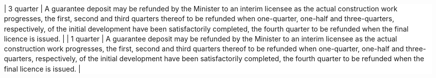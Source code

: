 | 3 quarter   | A guarantee deposit may be refunded by the Minister to an interim licensee as the actual construction work progresses, the first, second and third quarters thereof to be refunded when one-quarter, one-half and three-quarters, respectively, of the initial development have been satisfactorily completed, the fourth quarter to be refunded when the final licence is issued.                                                                                                                                                                                                                                                                                                                                                                                                                                                                                                                                                                                                                                                                                                                                                                                                                                                                                                                                                                                                                                                                                                                                                                                                                                                                                                                                                                                                                                                                                                                                                                                                                                                                                                                                                                                                                                                                                                                                                                                              |
| 1 quarter   | A guarantee deposit may be refunded by the Minister to an interim licensee as the actual construction work progresses, the first, second and third quarters thereof to be refunded when one-quarter, one-half and three-quarters, respectively, of the initial development have been satisfactorily completed, the fourth quarter to be refunded when the final licence is issued.                                                                                                                                                                                                                                                                                                                                                                                                                                                                                                                                                                                                                                                                                                                                                                                                                                                                                                                                                                                                                                                                                                                                                                                                                                                                                                                                                                                                                                                                                                                                                                                                                                                                                                                                                                                                                                                                                                                                                                                              |
